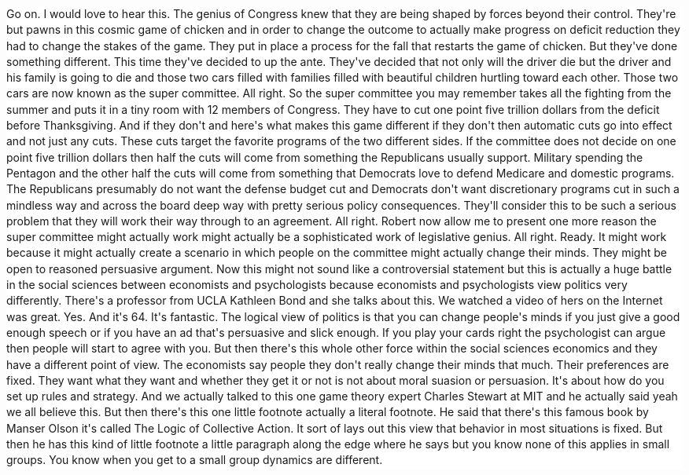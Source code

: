 Go on.
I would love to hear this.
The genius of Congress knew that they are being shaped by forces beyond their control.
They're but pawns in this cosmic game of chicken and in order to change the outcome
to actually make progress on deficit reduction they had to change the stakes of the game.
They put in place a process for the fall that restarts the game of chicken.
But they've done something different.
This time they've decided to up the ante.
They've decided that not only will the driver die but the driver and his family
is going to die and those two cars filled with families filled with beautiful children
hurtling toward each other.
Those two cars are now known as the super committee.
All right.
So the super committee you may remember takes all the fighting from the summer and puts
it in a tiny room with 12 members of Congress.
They have to cut one point five trillion dollars from the deficit before Thanksgiving.
And if they don't and here's what makes this game different if they don't then automatic
cuts go into effect and not just any cuts.
These cuts target the favorite programs of the two different sides.
If the committee does not decide on one point five trillion dollars then half the cuts
will come from something the Republicans usually support.
Military spending the Pentagon and the other half the cuts will come from something
that Democrats love to defend Medicare and domestic programs.
The Republicans presumably do not want the defense budget cut and Democrats don't want
discretionary programs cut in such a mindless way and across the board deep way with pretty
serious policy consequences.
They'll consider this to be such a serious problem that they will work their way through
to an agreement.
All right.
Robert now allow me to present one more reason the super committee might actually
work might actually be a sophisticated work of legislative genius.
All right.
Ready.
It might work because it might actually create a scenario in which people on the committee
might actually change their minds.
They might be open to reasoned persuasive argument.
Now this might not sound like a controversial statement but this is actually a huge battle
in the social sciences between economists and psychologists because economists and psychologists
view politics very differently.
There's a professor from UCLA Kathleen Bond and she talks about this.
We watched a video of hers on the Internet was great.
Yes.
And it's 64.
It's fantastic.
The logical view of politics is that you can change people's minds if you just give a good
enough speech or if you have an ad that's persuasive and slick enough.
If you play your cards right the psychologist can argue then people will start to agree
with you.
But then there's this whole other force within the social sciences economics and
they have a different point of view.
The economists say people they don't really change their minds that much.
Their preferences are fixed.
They want what they want and whether they get it or not is not about moral suasion
or persuasion.
It's about how do you set up rules and strategy.
And we actually talked to this one game theory expert Charles Stewart at MIT and he actually
said yeah we all believe this.
But then there's this one little footnote actually a literal footnote.
He said that there's this famous book by Manser Olson it's called The Logic
of Collective Action.
It sort of lays out this view that behavior in most situations is fixed.
But then he has this kind of little footnote a little paragraph along the edge where
he says but you know none of this applies in small groups.
You know when you get to a small group dynamics are different.